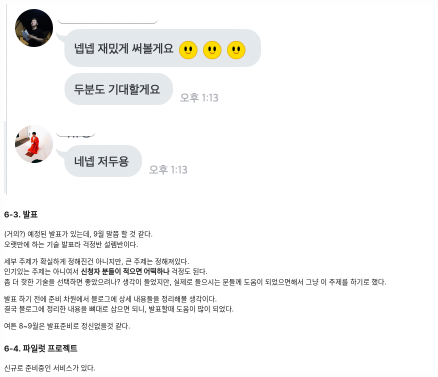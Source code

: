 ![mengoring2](./images/mentoring2.png)

### 6-3. 발표

(거의?) 예정된 발표가 있는데, 9월 말쯤 할 것 같다.  
오랫만에 하는 기술 발표라 걱정반 설렘반이다.  
  
세부 주제가 확실하게 정해진건 아니지만, 큰 주제는 정해져있다.  
인기있는 주제는 아니여서 **신청자 분들이 적으면 어떡하나** 걱정도 된다.  
좀 더 핫한 기술을 선택하면 좋았으려나? 생각이 들었지만, 실제로 들으시는 분들께 도움이 되었으면해서 그냥 이 주제를 하기로 했다.  
  
발표 하기 전에 준비 차원에서 블로그에 상세 내용들을 정리해볼 생각이다.  
결국 블로그에 정리한 내용을 뼈대로 삼으면 되니, 발표할때 도움이 많이 되었다.  

여튼 8~9월은 발표준비로 정신없을것 같다.  

### 6-4. 파일럿 프로젝트

신규로 준비중인 서비스가 있다.  
